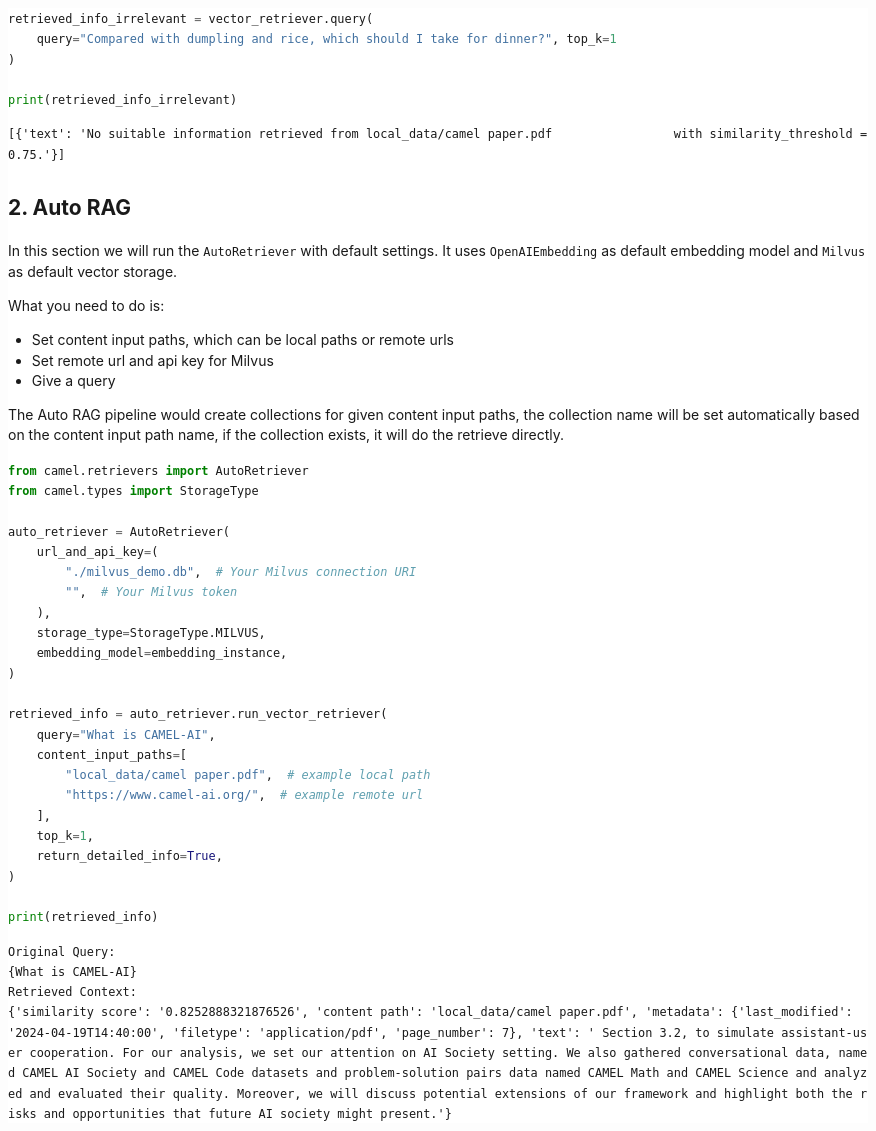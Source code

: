 
```python
retrieved_info_irrelevant = vector_retriever.query(
    query="Compared with dumpling and rice, which should I take for dinner?", top_k=1
)

print(retrieved_info_irrelevant)
```

    [{'text': 'No suitable information retrieved from local_data/camel paper.pdf                 with similarity_threshold = 0.75.'}]


## 2. Auto RAG

In this section we will run the `AutoRetriever` with default settings. It uses `OpenAIEmbedding` as default embedding model and `Milvus` as default vector storage.

What you need to do is:

- Set content input paths, which can be local paths or remote urls
- Set remote url and api key for Milvus
- Give a query

The Auto RAG pipeline would create collections for given content input paths, the collection name will be set automatically based on the content input path name, if the collection exists, it will do the retrieve directly.


```python
from camel.retrievers import AutoRetriever
from camel.types import StorageType

auto_retriever = AutoRetriever(
    url_and_api_key=(
        "./milvus_demo.db",  # Your Milvus connection URI
        "",  # Your Milvus token
    ),
    storage_type=StorageType.MILVUS,
    embedding_model=embedding_instance,
)

retrieved_info = auto_retriever.run_vector_retriever(
    query="What is CAMEL-AI",
    content_input_paths=[
        "local_data/camel paper.pdf",  # example local path
        "https://www.camel-ai.org/",  # example remote url
    ],
    top_k=1,
    return_detailed_info=True,
)

print(retrieved_info)
```

    Original Query:
    {What is CAMEL-AI}
    Retrieved Context:
    {'similarity score': '0.8252888321876526', 'content path': 'local_data/camel paper.pdf', 'metadata': {'last_modified': '2024-04-19T14:40:00', 'filetype': 'application/pdf', 'page_number': 7}, 'text': ' Section 3.2, to simulate assistant-user cooperation. For our analysis, we set our attention on AI Society setting. We also gathered conversational data, named CAMEL AI Society and CAMEL Code datasets and problem-solution pairs data named CAMEL Math and CAMEL Science and analyzed and evaluated their quality. Moreover, we will discuss potential extensions of our framework and highlight both the risks and opportunities that future AI society might present.'}